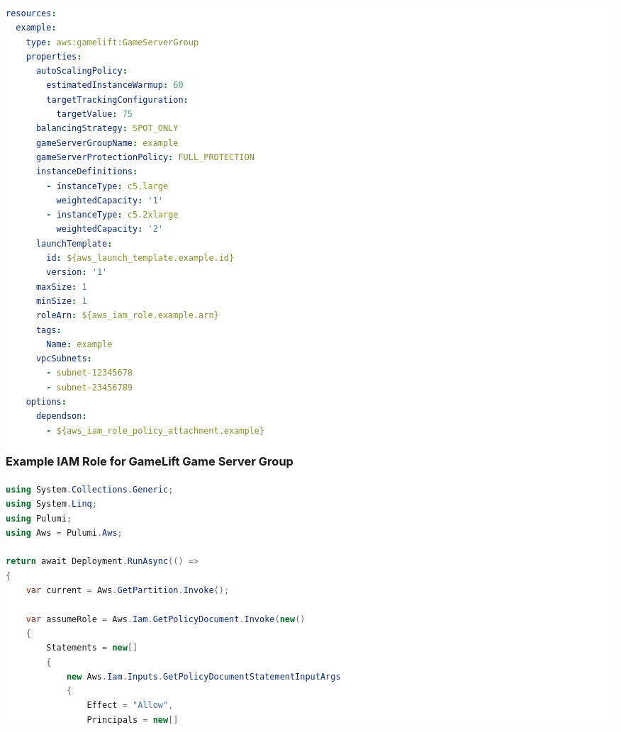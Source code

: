 
<div>
<pulumi-choosable type="language" values="yaml">

```yaml
resources:
  example:
    type: aws:gamelift:GameServerGroup
    properties:
      autoScalingPolicy:
        estimatedInstanceWarmup: 60
        targetTrackingConfiguration:
          targetValue: 75
      balancingStrategy: SPOT_ONLY
      gameServerGroupName: example
      gameServerProtectionPolicy: FULL_PROTECTION
      instanceDefinitions:
        - instanceType: c5.large
          weightedCapacity: '1'
        - instanceType: c5.2xlarge
          weightedCapacity: '2'
      launchTemplate:
        id: ${aws_launch_template.example.id}
        version: '1'
      maxSize: 1
      minSize: 1
      roleArn: ${aws_iam_role.example.arn}
      tags:
        Name: example
      vpcSubnets:
        - subnet-12345678
        - subnet-23456789
    options:
      dependson:
        - ${aws_iam_role_policy_attachment.example}
```


</pulumi-choosable>
</div>




### Example IAM Role for GameLift Game Server Group


<div>
<pulumi-choosable type="language" values="csharp">

```csharp
using System.Collections.Generic;
using System.Linq;
using Pulumi;
using Aws = Pulumi.Aws;

return await Deployment.RunAsync(() => 
{
    var current = Aws.GetPartition.Invoke();

    var assumeRole = Aws.Iam.GetPolicyDocument.Invoke(new()
    {
        Statements = new[]
        {
            new Aws.Iam.Inputs.GetPolicyDocumentStatementInputArgs
            {
                Effect = "Allow",
                Principals = new[]
```